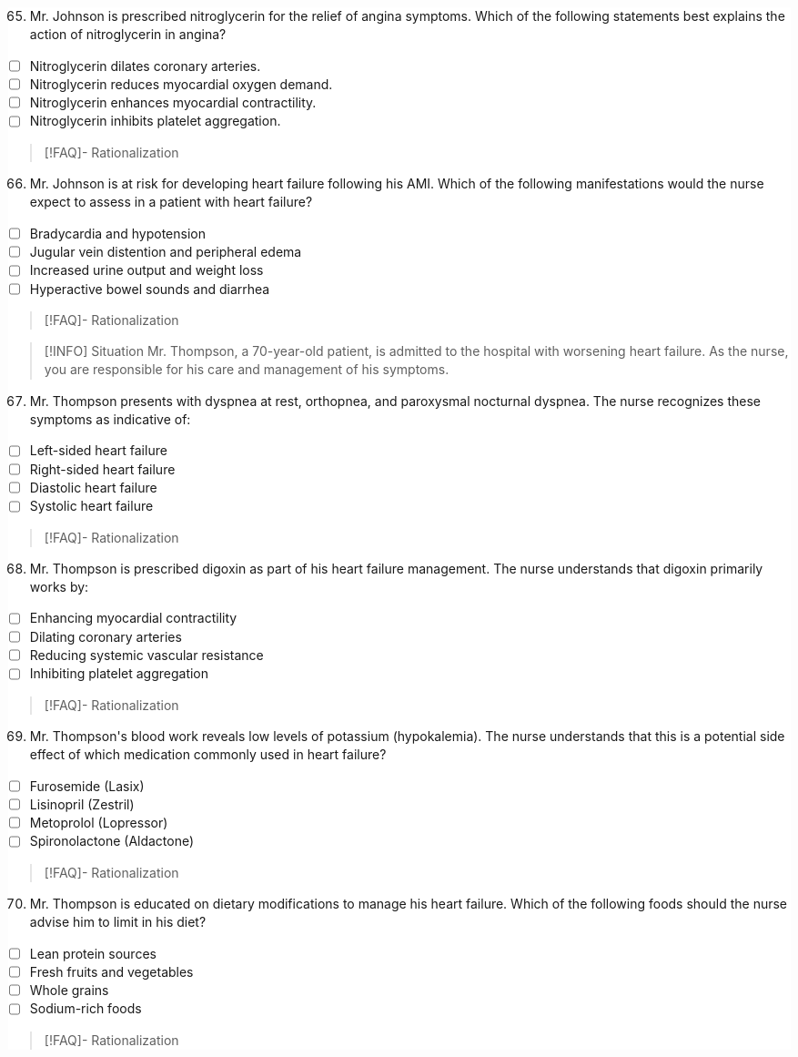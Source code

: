 65. Mr. Johnson is prescribed nitroglycerin for the relief of angina symptoms. Which of the following statements best explains the action of nitroglycerin in angina?
- [ ] Nitroglycerin dilates coronary arteries.
- [ ] Nitroglycerin reduces myocardial oxygen demand.
- [ ] Nitroglycerin enhances myocardial contractility.
- [ ] Nitroglycerin inhibits platelet aggregation.
>[!FAQ]- Rationalization
>

66. Mr. Johnson is at risk for developing heart failure following his AMI. Which of the following manifestations would the nurse expect to assess in a patient with heart failure?
- [ ] Bradycardia and hypotension
- [ ] Jugular vein distention and peripheral edema
- [ ] Increased urine output and weight loss
- [ ] Hyperactive bowel sounds and diarrhea
>[!FAQ]- Rationalization
>

>[!INFO] Situation
>Mr. Thompson, a 70-year-old patient, is admitted to the hospital with worsening heart failure. As the nurse, you are responsible for his care and management of his symptoms.

67. Mr. Thompson presents with dyspnea at rest, orthopnea, and paroxysmal nocturnal dyspnea. The nurse recognizes these symptoms as indicative of:
- [ ] Left-sided heart failure
- [ ] Right-sided heart failure
- [ ] Diastolic heart failure
- [ ] Systolic heart failure
>[!FAQ]- Rationalization
>

68. Mr. Thompson is prescribed digoxin as part of his heart failure management. The nurse understands that digoxin primarily works by:
- [ ] Enhancing myocardial contractility
- [ ] Dilating coronary arteries
- [ ] Reducing systemic vascular resistance
- [ ] Inhibiting platelet aggregation
>[!FAQ]- Rationalization
>

69. Mr. Thompson's blood work reveals low levels of potassium (hypokalemia). The nurse understands that this is a potential side effect of which medication commonly used in heart failure?
- [ ] Furosemide (Lasix)
- [ ] Lisinopril (Zestril)
- [ ] Metoprolol (Lopressor)
- [ ] Spironolactone (Aldactone)
>[!FAQ]- Rationalization
>

70. Mr. Thompson is educated on dietary modifications to manage his heart failure. Which of the following foods should the nurse advise him to limit in his diet?
- [ ] Lean protein sources
- [ ] Fresh fruits and vegetables
- [ ] Whole grains
- [ ] Sodium-rich foods
>[!FAQ]- Rationalization
>

